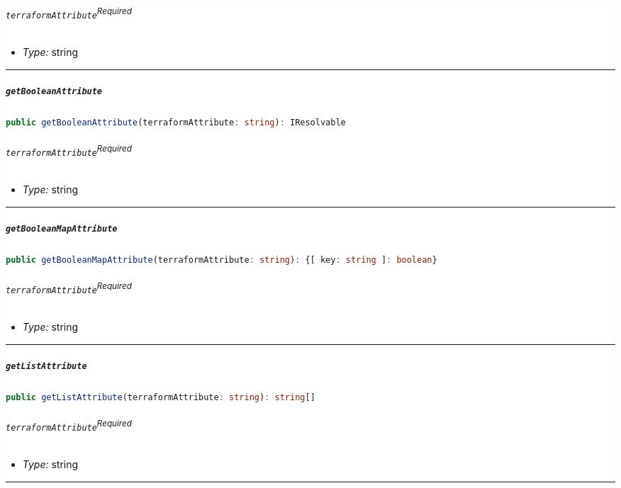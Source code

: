 ###### `terraformAttribute`<sup>Required</sup> <a name="terraformAttribute" id="@cdktf/provider-databricks.mwsCustomerManagedKeys.MwsCustomerManagedKeys.getAnyMapAttribute.parameter.terraformAttribute"></a>

- *Type:* string

---

##### `getBooleanAttribute` <a name="getBooleanAttribute" id="@cdktf/provider-databricks.mwsCustomerManagedKeys.MwsCustomerManagedKeys.getBooleanAttribute"></a>

```typescript
public getBooleanAttribute(terraformAttribute: string): IResolvable
```

###### `terraformAttribute`<sup>Required</sup> <a name="terraformAttribute" id="@cdktf/provider-databricks.mwsCustomerManagedKeys.MwsCustomerManagedKeys.getBooleanAttribute.parameter.terraformAttribute"></a>

- *Type:* string

---

##### `getBooleanMapAttribute` <a name="getBooleanMapAttribute" id="@cdktf/provider-databricks.mwsCustomerManagedKeys.MwsCustomerManagedKeys.getBooleanMapAttribute"></a>

```typescript
public getBooleanMapAttribute(terraformAttribute: string): {[ key: string ]: boolean}
```

###### `terraformAttribute`<sup>Required</sup> <a name="terraformAttribute" id="@cdktf/provider-databricks.mwsCustomerManagedKeys.MwsCustomerManagedKeys.getBooleanMapAttribute.parameter.terraformAttribute"></a>

- *Type:* string

---

##### `getListAttribute` <a name="getListAttribute" id="@cdktf/provider-databricks.mwsCustomerManagedKeys.MwsCustomerManagedKeys.getListAttribute"></a>

```typescript
public getListAttribute(terraformAttribute: string): string[]
```

###### `terraformAttribute`<sup>Required</sup> <a name="terraformAttribute" id="@cdktf/provider-databricks.mwsCustomerManagedKeys.MwsCustomerManagedKeys.getListAttribute.parameter.terraformAttribute"></a>

- *Type:* string

---